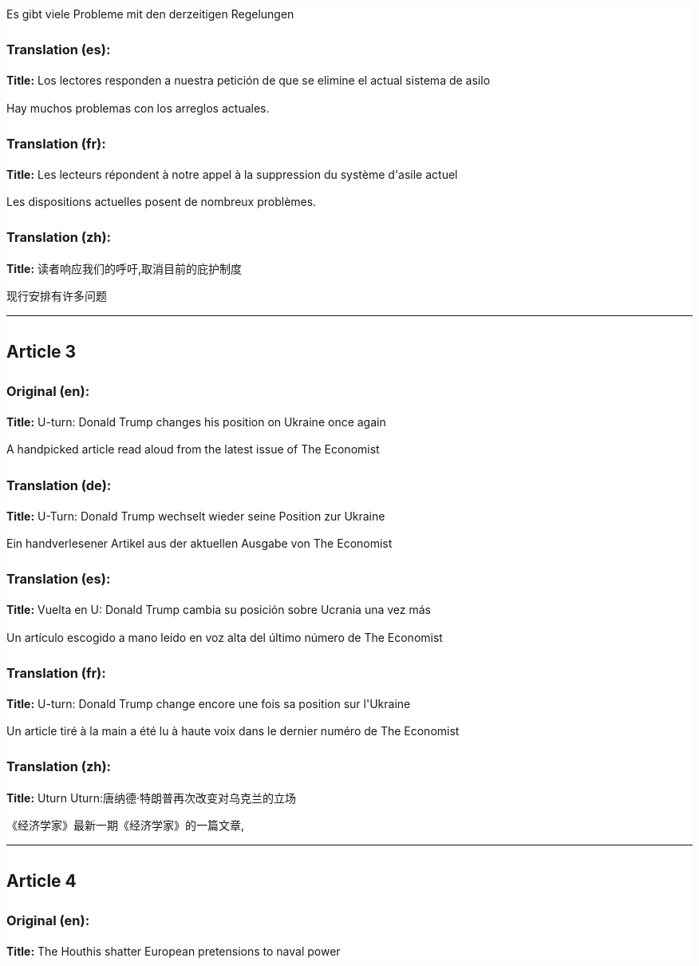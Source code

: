 Es gibt viele Probleme mit den derzeitigen Regelungen

### Translation (es):
**Title:** Los lectores responden a nuestra petición de que se elimine el actual sistema de asilo

Hay muchos problemas con los arreglos actuales.

### Translation (fr):
**Title:** Les lecteurs répondent à notre appel à la suppression du système d'asile actuel

Les dispositions actuelles posent de nombreux problèmes.

### Translation (zh):
**Title:** 读者响应我们的呼吁,取消目前的庇护制度

现行安排有许多问题

---

## Article 3
### Original (en):
**Title:** U-turn: Donald Trump changes his position on Ukraine once again

A handpicked article read aloud from the latest issue of The Economist

### Translation (de):
**Title:** U-Turn: Donald Trump wechselt wieder seine Position zur Ukraine

Ein handverlesener Artikel aus der aktuellen Ausgabe von The Economist

### Translation (es):
**Title:** Vuelta en U: Donald Trump cambia su posición sobre Ucrania una vez más

Un artículo escogido a mano leído en voz alta del último número de The Economist

### Translation (fr):
**Title:** U-turn: Donald Trump change encore une fois sa position sur l'Ukraine

Un article tiré à la main a été lu à haute voix dans le dernier numéro de The Economist

### Translation (zh):
**Title:** Uturn Uturn:唐纳德·特朗普再次改变对乌克兰的立场

《经济学家》最新一期《经济学家》的一篇文章,

---

## Article 4
### Original (en):
**Title:** The Houthis shatter European pretensions to naval power
